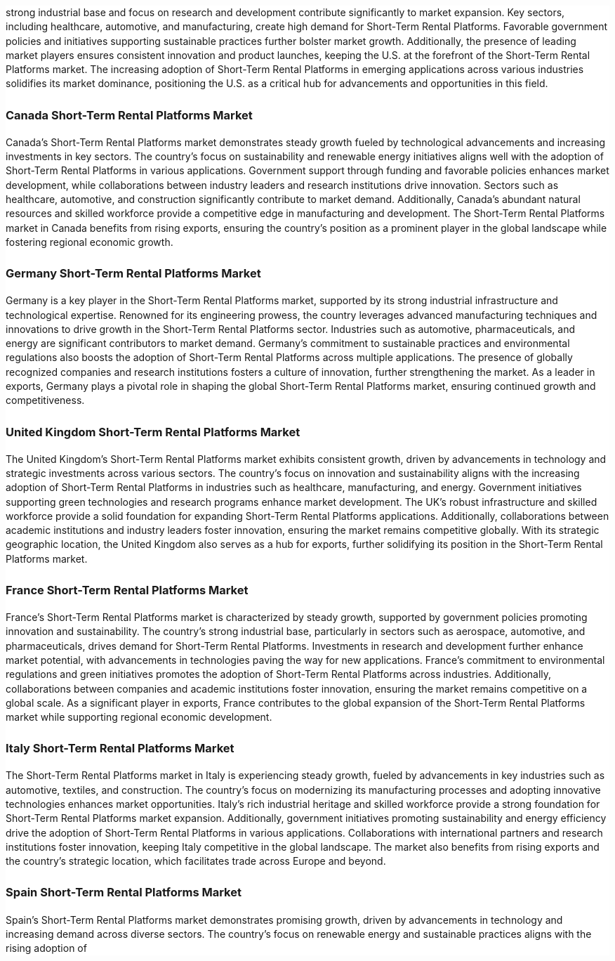strong industrial base and focus on research and development contribute significantly to market expansion. Key sectors, including healthcare, automotive, and manufacturing, create high demand for Short-Term Rental Platforms. Favorable government policies and initiatives supporting sustainable practices further bolster market growth. Additionally, the presence of leading market players ensures consistent innovation and product launches, keeping the U.S. at the forefront of the Short-Term Rental Platforms market. The increasing adoption of Short-Term Rental Platforms in emerging applications across various industries solidifies its market dominance, positioning the U.S. as a critical hub for advancements and opportunities in this field.</p><h3>Canada Short-Term Rental Platforms Market</h3><p>Canada&rsquo;s Short-Term Rental Platforms market demonstrates steady growth fueled by technological advancements and increasing investments in key sectors. The country&rsquo;s focus on sustainability and renewable energy initiatives aligns well with the adoption of Short-Term Rental Platforms in various applications. Government support through funding and favorable policies enhances market development, while collaborations between industry leaders and research institutions drive innovation. Sectors such as healthcare, automotive, and construction significantly contribute to market demand. Additionally, Canada&rsquo;s abundant natural resources and skilled workforce provide a competitive edge in manufacturing and development. The Short-Term Rental Platforms market in Canada benefits from rising exports, ensuring the country&rsquo;s position as a prominent player in the global landscape while fostering regional economic growth.</p><h3>Germany Short-Term Rental Platforms Market</h3><p>Germany is a key player in the Short-Term Rental Platforms market, supported by its strong industrial infrastructure and technological expertise. Renowned for its engineering prowess, the country leverages advanced manufacturing techniques and innovations to drive growth in the Short-Term Rental Platforms sector. Industries such as automotive, pharmaceuticals, and energy are significant contributors to market demand. Germany&rsquo;s commitment to sustainable practices and environmental regulations also boosts the adoption of Short-Term Rental Platforms across multiple applications. The presence of globally recognized companies and research institutions fosters a culture of innovation, further strengthening the market. As a leader in exports, Germany plays a pivotal role in shaping the global Short-Term Rental Platforms market, ensuring continued growth and competitiveness.</p><h3>United Kingdom Short-Term Rental Platforms Market</h3><p>The United Kingdom&rsquo;s Short-Term Rental Platforms market exhibits consistent growth, driven by advancements in technology and strategic investments across various sectors. The country&rsquo;s focus on innovation and sustainability aligns with the increasing adoption of Short-Term Rental Platforms in industries such as healthcare, manufacturing, and energy. Government initiatives supporting green technologies and research programs enhance market development. The UK&rsquo;s robust infrastructure and skilled workforce provide a solid foundation for expanding Short-Term Rental Platforms applications. Additionally, collaborations between academic institutions and industry leaders foster innovation, ensuring the market remains competitive globally. With its strategic geographic location, the United Kingdom also serves as a hub for exports, further solidifying its position in the Short-Term Rental Platforms market.</p><h3>France Short-Term Rental Platforms Market</h3><p>France&rsquo;s Short-Term Rental Platforms market is characterized by steady growth, supported by government policies promoting innovation and sustainability. The country&rsquo;s strong industrial base, particularly in sectors such as aerospace, automotive, and pharmaceuticals, drives demand for Short-Term Rental Platforms. Investments in research and development further enhance market potential, with advancements in technologies paving the way for new applications. France&rsquo;s commitment to environmental regulations and green initiatives promotes the adoption of Short-Term Rental Platforms across industries. Additionally, collaborations between companies and academic institutions foster innovation, ensuring the market remains competitive on a global scale. As a significant player in exports, France contributes to the global expansion of the Short-Term Rental Platforms market while supporting regional economic development.</p><h3>Italy Short-Term Rental Platforms Market</h3><p>The Short-Term Rental Platforms market in Italy is experiencing steady growth, fueled by advancements in key industries such as automotive, textiles, and construction. The country&rsquo;s focus on modernizing its manufacturing processes and adopting innovative technologies enhances market opportunities. Italy&rsquo;s rich industrial heritage and skilled workforce provide a strong foundation for Short-Term Rental Platforms market expansion. Additionally, government initiatives promoting sustainability and energy efficiency drive the adoption of Short-Term Rental Platforms in various applications. Collaborations with international partners and research institutions foster innovation, keeping Italy competitive in the global landscape. The market also benefits from rising exports and the country&rsquo;s strategic location, which facilitates trade across Europe and beyond.</p><h3>Spain Short-Term Rental Platforms Market</h3><p>Spain&rsquo;s Short-Term Rental Platforms market demonstrates promising growth, driven by advancements in technology and increasing demand across diverse sectors. The country&rsquo;s focus on renewable energy and sustainable practices aligns with the rising adoption of